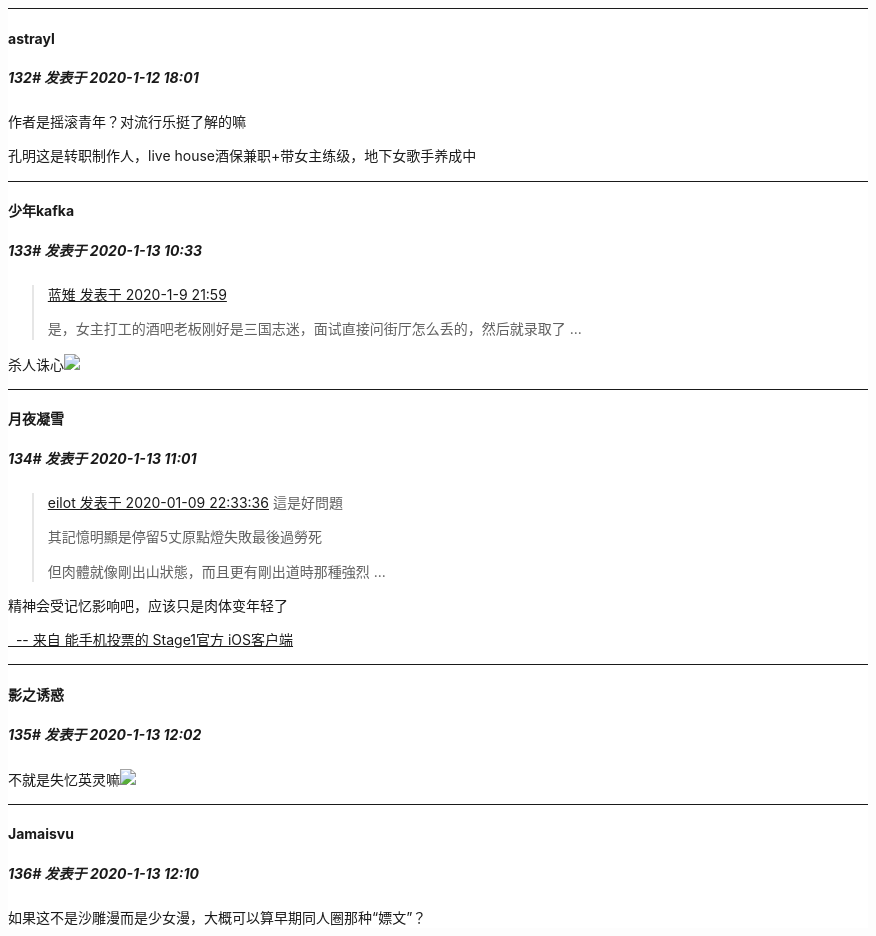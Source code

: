 
-----

####  astrayl  
##### 132#       发表于 2020-1-12 18:01


作者是摇滚青年？对流行乐挺了解的嘛


孔明这是转职制作人，live house酒保兼职+带女主练级，地下女歌手养成中


-----

####  少年kafka  
##### 133#       发表于 2020-1-13 10:33


<blockquote><a href="httphttps://bbs.saraba1st.com/2b/forum.php?mod=redirect&amp;goto=findpost&amp;pid=46137431&amp;ptid=1908551" target="_blank">蓝雉 发表于 2020-1-9 21:59</a>

是，女主打工的酒吧老板刚好是三国志迷，面试直接问街厅怎么丢的，然后就录取了 ...</blockquote>
杀人诛心<img src="https://static.saraba1st.com/image/smiley/face2017/053.png" referrerpolicy="no-referrer">


-----

####  月夜凝雪  
##### 134#       发表于 2020-1-13 11:01


<blockquote><a href="httphttps://bbs.saraba1st.com/2b/forum.php?mod=redirect&amp;goto=findpost&amp;pid=46137718&amp;ptid=1908551" target="_blank">eilot 发表于 2020-01-09 22:33:36</a>
這是好問題

其記憶明顯是停留5丈原點燈失敗最後過勞死

但肉體就像剛出山狀態，而且更有剛出道時那種強烈 ...</blockquote>精神会受记忆影响吧，应该只是肉体变年轻了

[  -- 来自 能手机投票的 Stage1官方 iOS客户端](https://itunes.apple.com/fi/app/saraba1st/id1221237470?mt=8)


-----

####  影之诱惑  
##### 135#       发表于 2020-1-13 12:02


不就是失忆英灵嘛<img src="https://static.saraba1st.com/image/smiley/face2017/009.gif" referrerpolicy="no-referrer">


-----

####  Jamaisvu  
##### 136#       发表于 2020-1-13 12:10


如果这不是沙雕漫而是少女漫，大概可以算早期同人圈那种“嫖文”？
